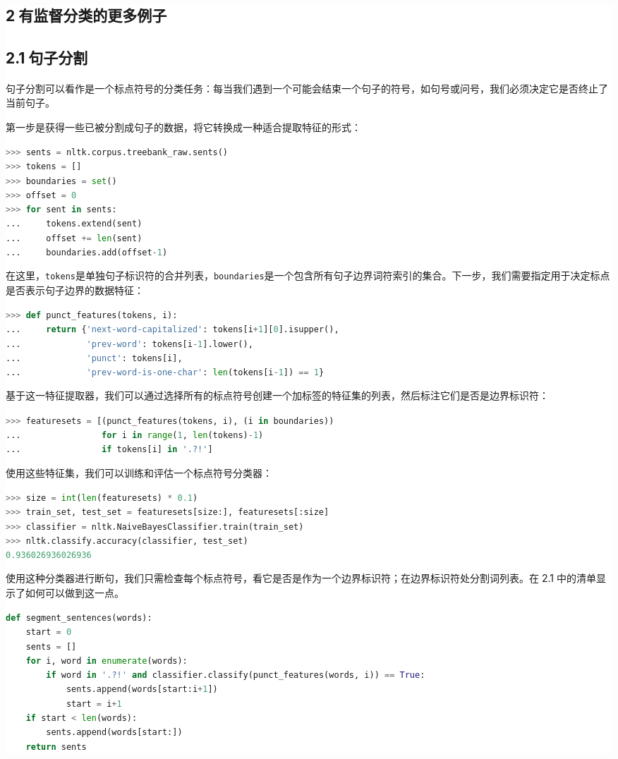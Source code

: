 ## 2 有监督分类的更多例子

## 2.1 句子分割

句子分割可以看作是一个标点符号的分类任务：每当我们遇到一个可能会结束一个句子的符号，如句号或问号，我们必须决定它是否终止了当前句子。

第一步是获得一些已被分割成句子的数据，将它转换成一种适合提取特征的形式：

```py
>>> sents = nltk.corpus.treebank_raw.sents()
>>> tokens = []
>>> boundaries = set()
>>> offset = 0
>>> for sent in sents:
...     tokens.extend(sent)
...     offset += len(sent)
...     boundaries.add(offset-1)
```

在这里，`tokens`是单独句子标识符的合并列表，`boundaries`是一个包含所有句子边界词符索引的集合。下一步，我们需要指定用于决定标点是否表示句子边界的数据特征：

```py
>>> def punct_features(tokens, i):
...     return {'next-word-capitalized': tokens[i+1][0].isupper(),
...             'prev-word': tokens[i-1].lower(),
...             'punct': tokens[i],
...             'prev-word-is-one-char': len(tokens[i-1]) == 1}
```

基于这一特征提取器，我们可以通过选择所有的标点符号创建一个加标签的特征集的列表，然后标注它们是否是边界标识符：

```py
>>> featuresets = [(punct_features(tokens, i), (i in boundaries))
...                for i in range(1, len(tokens)-1)
...                if tokens[i] in '.?!']
```

使用这些特征集，我们可以训练和评估一个标点符号分类器：

```py
>>> size = int(len(featuresets) * 0.1)
>>> train_set, test_set = featuresets[size:], featuresets[:size]
>>> classifier = nltk.NaiveBayesClassifier.train(train_set)
>>> nltk.classify.accuracy(classifier, test_set)
0.936026936026936
```

使用这种分类器进行断句，我们只需检查每个标点符号，看它是否是作为一个边界标识符；在边界标识符处分割词列表。在 2.1 中的清单显示了如何可以做到这一点。

```py
def segment_sentences(words):
    start = 0
    sents = []
    for i, word in enumerate(words):
        if word in '.?!' and classifier.classify(punct_features(words, i)) == True:
            sents.append(words[start:i+1])
            start = i+1
    if start < len(words):
        sents.append(words[start:])
    return sents
```
